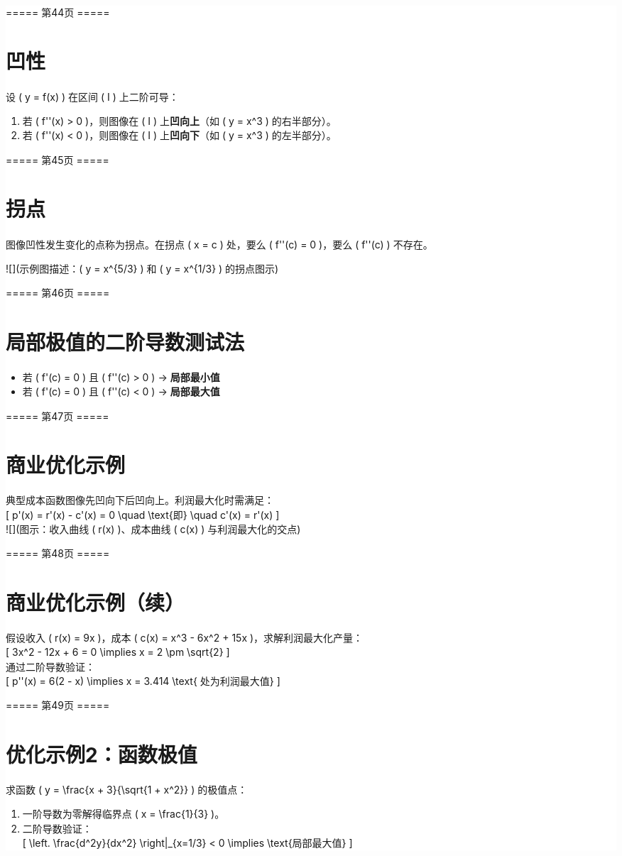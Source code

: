 ===== 第44页 =====
# 凹性
设 \( y = f(x) \) 在区间 \( I \) 上二阶可导：
1. 若 \( f''(x) > 0 \)，则图像在 \( I \) 上**凹向上**（如 \( y = x^3 \) 的右半部分）。
2. 若 \( f''(x) < 0 \)，则图像在 \( I \) 上**凹向下**（如 \( y = x^3 \) 的左半部分）。

===== 第45页 =====
# 拐点
图像凹性发生变化的点称为拐点。在拐点 \( x = c \) 处，要么 \( f''(c) = 0 \)，要么 \( f''(c) \) 不存在。

![](示例图描述：\( y = x^{5/3} \) 和 \( y = x^{1/3} \) 的拐点图示)

===== 第46页 =====
# 局部极值的二阶导数测试法
- 若 \( f'(c) = 0 \) 且 \( f''(c) > 0 \) → **局部最小值**
- 若 \( f'(c) = 0 \) 且 \( f''(c) < 0 \) → **局部最大值**

===== 第47页 =====
# 商业优化示例
典型成本函数图像先凹向下后凹向上。利润最大化时需满足：  
\[
p'(x) = r'(x) - c'(x) = 0 \quad \text{即} \quad c'(x) = r'(x)
\]  
![](图示：收入曲线 \( r(x) \)、成本曲线 \( c(x) \) 与利润最大化的交点)

===== 第48页 =====
# 商业优化示例（续）
假设收入 \( r(x) = 9x \)，成本 \( c(x) = x^3 - 6x^2 + 15x \)，求解利润最大化产量：  
\[
3x^2 - 12x + 6 = 0 \implies x = 2 \pm \sqrt{2}
\]  
通过二阶导数验证：  
\[
p''(x) = 6(2 - x) \implies x = 3.414 \text{ 处为利润最大值}
\]

===== 第49页 =====
# 优化示例2：函数极值
求函数 \( y = \frac{x + 3}{\sqrt{1 + x^2}} \) 的极值点：
1. 一阶导数为零解得临界点 \( x = \frac{1}{3} \)。
2. 二阶导数验证：  
   \[
   \left. \frac{d^2y}{dx^2} \right|_{x=1/3} < 0 \implies \text{局部最大值}
   \]
